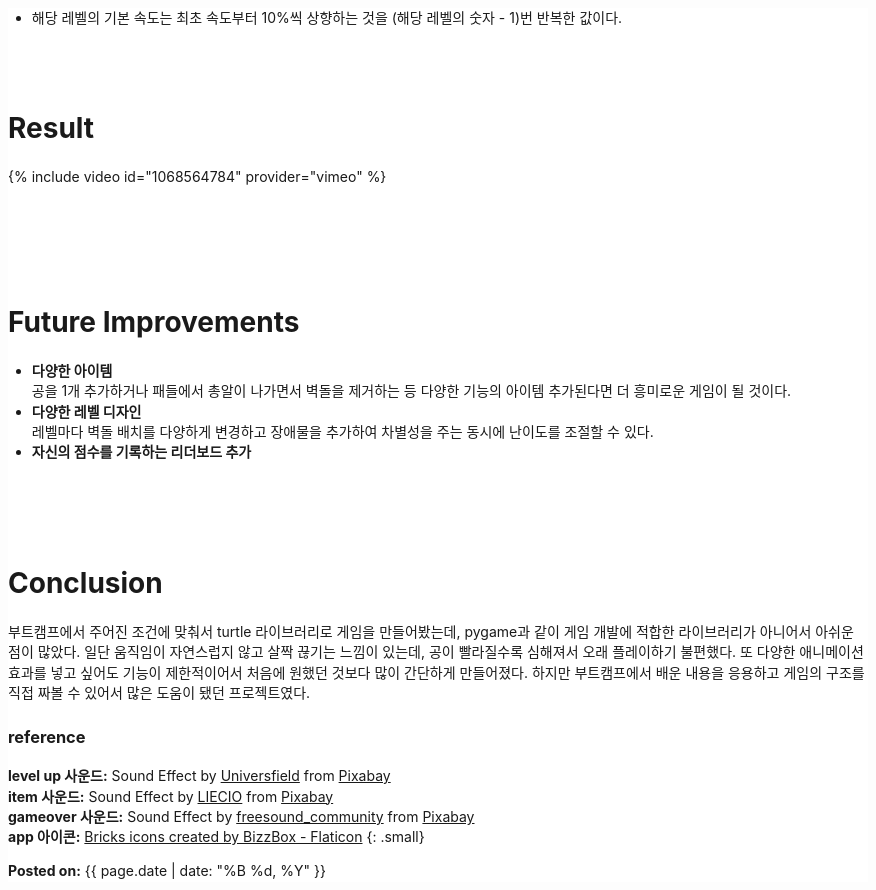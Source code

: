    - 해당 레벨의 기본 속도는 최초 속도부터 10%씩 상향하는 것을 (해당 레벨의 숫자 - 1)번 반복한 값이다.
<br><br><br>

# Result

<div style="width: 80%;">{% include video id="1068564784" provider="vimeo" %}</div>

<br><br><br>

# Future Improvements

- **다양한 아이템**    
공을 1개 추가하거나 패들에서 총알이 나가면서 벽돌을 제거하는 등 다양한 기능의 아이템 추가된다면 더 흥미로운 게임이 될 것이다.
- **다양한 레벨 디자인**    
레벨마다 벽돌 배치를 다양하게 변경하고 장애물을 추가하여 차별성을 주는 동시에 난이도를 조절할 수 있다.
- **자신의 점수를 기록하는 리더보드 추가**   
<br><br><br>

# Conclusion

부트캠프에서 주어진 조건에 맞춰서 turtle 라이브러리로 게임을 만들어봤는데, pygame과 같이 게임 개발에 적합한 라이브러리가 아니어서 아쉬운 점이 많았다. 일단 움직임이 자연스럽지 않고 살짝 끊기는 느낌이 있는데, 공이 빨라질수록 심해져서 오래 플레이하기 불편했다. 또 다양한 애니메이션 효과를 넣고 싶어도 기능이 제한적이어서 처음에 원했던 것보다 많이 간단하게 만들어졌다. 하지만 부트캠프에서 배운 내용을 응용하고 게임의 구조를 직접 짜볼 수 있어서 많은 도움이 됐던 프로젝트였다.

### reference

**level up 사운드:** Sound Effect by <a href="https://pixabay.com/ko/users/universfield-28281460/?utm_source=link-attribution&utm_medium=referral&utm_campaign=music&utm_content=143027">Universfield</a> from <a href="https://pixabay.com//?utm_source=link-attribution&utm_medium=referral&utm_campaign=music&utm_content=143027">Pixabay</a>      
**item 사운드:** Sound Effect by <a href="https://pixabay.com/ko/users/liecio-3298866/?utm_source=link-attribution&utm_medium=referral&utm_campaign=music&utm_content=190035">LIECIO</a> from <a href="https://pixabay.com/sound-effects//?utm_source=link-attribution&utm_medium=referral&utm_campaign=music&utm_content=190035">Pixabay</a>    
**gameover 사운드:** Sound Effect by <a href="https://pixabay.com/ko/users/freesound_community-46691455/?utm_source=link-attribution&utm_medium=referral&utm_campaign=music&utm_content=6435">freesound_community</a> from <a href="https://pixabay.com/sound-effects//?utm_source=link-attribution&utm_medium=referral&utm_campaign=music&utm_content=6435">Pixabay</a>    
**app 아이콘:** <a href="https://www.flaticon.com/free-icons/bricks" title="bricks icons">Bricks icons created by BizzBox - Flaticon</a>
{: .small}

<b>Posted on:</b> {{ page.date | date: "%B %d, %Y" }}